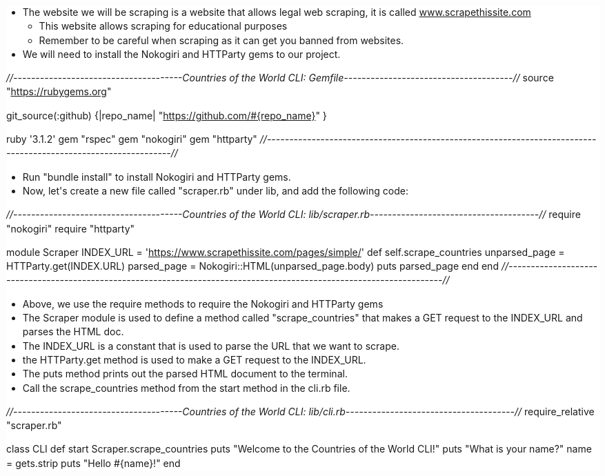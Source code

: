   - The website we will be scraping is a website that allows legal web scraping, it is called www.scrapethissite.com
    * This website allows scraping for educational purposes
    * Remember to be careful when scraping as it can get you banned from websites.
  - We will need to install the Nokogiri and HTTParty gems to our project.

*//--------------------------------------Countries of the World CLI: Gemfile--------------------------------------//*
source "https://rubygems.org"

git_source(:github) {|repo_name| "https://github.com/#{repo_name}" }

ruby '3.1.2'
gem "rspec"
gem "nokogiri"
gem "httparty"
*//---------------------------------------------------------------------------------------------------------------//*   

  - Run "bundle install" to install Nokogiri and HTTParty gems.
  - Now, let's create a new file called "scraper.rb" under lib, and add the following code:

*//--------------------------------------Countries of the World CLI: lib/scraper.rb--------------------------------------//* 
require "nokogiri"
require "httparty"

module Scraper
  INDEX_URL = 'https://www.scrapethissite.com/pages/simple/'
  def self.scrape_countries
    unparsed_page = HTTParty.get(INDEX.URL)
    parsed_page = Nokogiri::HTML(unparsed_page.body)
    puts parsed_page
  end
end
*//----------------------------------------------------------------------------------------------------------------------//* 

  - Above, we use the require methods to require the Nokogiri and HTTParty gems
  - The Scraper module is used  to define a method called "scrape_countries" that makes a GET request to the INDEX_URL and parses the HTML doc.
  - The INDEX_URL is a constant that is used to parse the URL that we want to scrape.
  - the HTTParty.get method is used to make a GET request to the INDEX_URL.
  - The puts method prints out the parsed HTML document to the terminal.
  - Call the scrape_countries method from the start method in the cli.rb file.

*//--------------------------------------Countries of the World CLI: lib/cli.rb--------------------------------------//*
require_relative "scraper.rb"

class CLI
  def start
    Scraper.scrape_countries
    puts "Welcome to the Countries of the World CLI!"
    puts "What is your name?"
    name = gets.strip
    puts "Hello #{name}!"
  end
